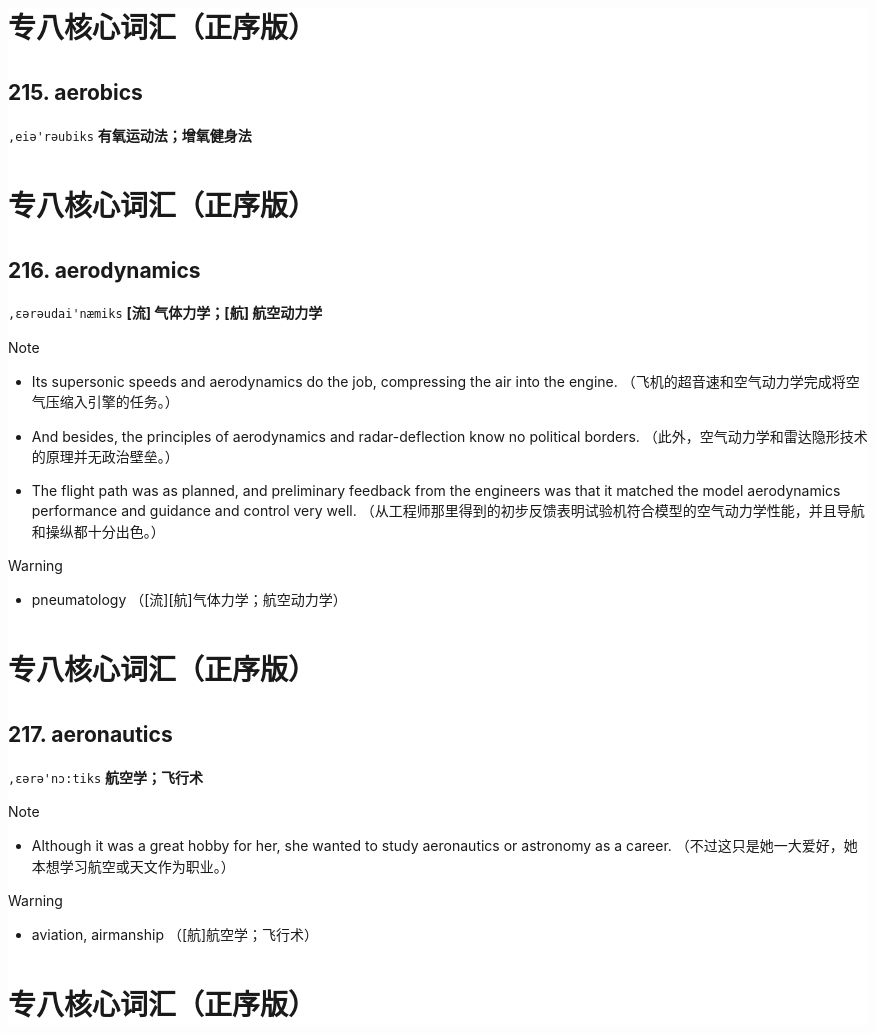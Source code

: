 # 专八核心词汇（正序版）

## 215. aerobics

`,eiə'rəubiks`  **有氧运动法；增氧健身法**

# 专八核心词汇（正序版）

## 216. aerodynamics

`,εərəudai'næmiks`  **[流] 气体力学；[航] 航空动力学**

> [!NOTE]
>
> - Its supersonic speeds and aerodynamics do the job, compressing the air into the engine. （飞机的超音速和空气动力学完成将空气压缩入引擎的任务。）
>
> - And besides, the principles of aerodynamics and radar-deflection know no political borders. （此外，空气动力学和雷达隐形技术的原理并无政治壁垒。）
>
> - The flight path was as planned, and preliminary feedback from the engineers was that it matched the model aerodynamics performance and guidance and control very well. （从工程师那里得到的初步反馈表明试验机符合模型的空气动力学性能，并且导航和操纵都十分出色。）
>

> [!WARNING]
>
> - pneumatology （[流][航]气体力学；航空动力学）
>

# 专八核心词汇（正序版）

## 217. aeronautics

`,εərə'nɔ:tiks`  **航空学；飞行术**

> [!NOTE]
>
> - Although it was a great hobby for her, she wanted to study aeronautics or astronomy as a career. （不过这只是她一大爱好，她本想学习航空或天文作为职业。）
>

> [!WARNING]
>
> - aviation, airmanship （[航]航空学；飞行术）
>

# 专八核心词汇（正序版）
